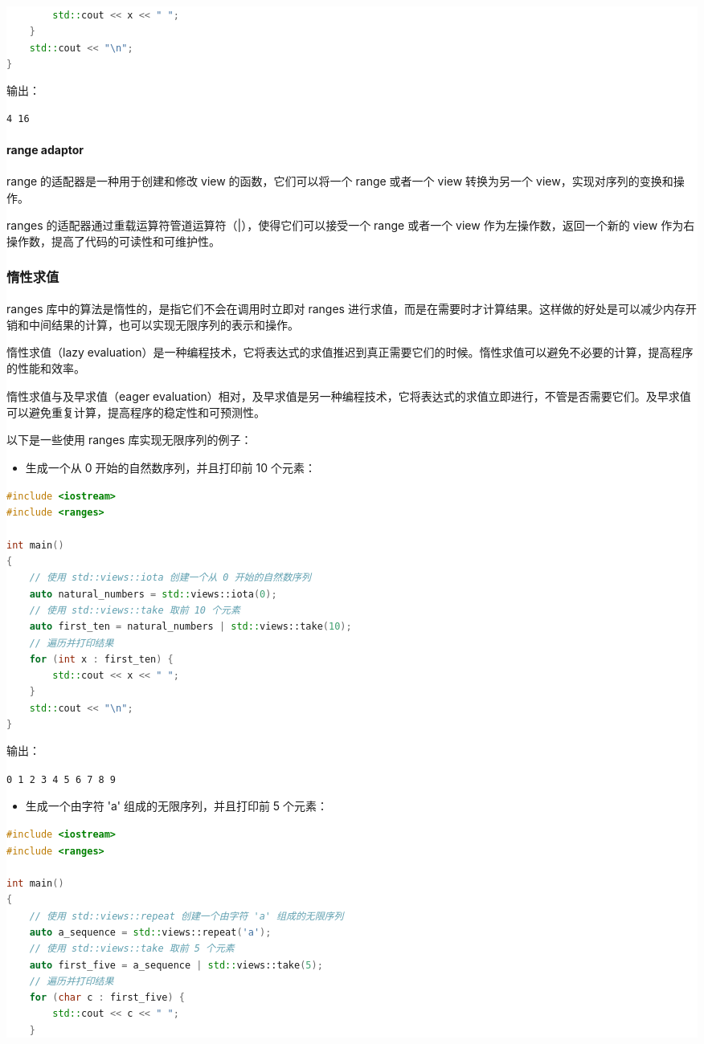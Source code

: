 ```cpp
        std::cout << x << " ";
    }
    std::cout << "\n";
}
```

输出：

```
4 16 
```

#### range adaptor

range 的适配器是一种用于创建和修改 view 的函数，它们可以将一个 range 或者一个 view 转换为另一个 view，实现对序列的变换和操作。

ranges 的适配器通过重载运算符管道运算符（|），使得它们可以接受一个 range 或者一个 view 作为左操作数，返回一个新的 view 作为右操作数，提高了代码的可读性和可维护性。

### 惰性求值

ranges 库中的算法是惰性的，是指它们不会在调用时立即对 ranges 进行求值，而是在需要时才计算结果。这样做的好处是可以减少内存开销和中间结果的计算，也可以实现无限序列的表示和操作。

惰性求值（lazy evaluation）是一种编程技术，它将表达式的求值推迟到真正需要它们的时候。惰性求值可以避免不必要的计算，提高程序的性能和效率。

惰性求值与及早求值（eager evaluation）相对，及早求值是另一种编程技术，它将表达式的求值立即进行，不管是否需要它们。及早求值可以避免重复计算，提高程序的稳定性和可预测性。

以下是一些使用 ranges 库实现无限序列的例子：

- 生成一个从 0 开始的自然数序列，并且打印前 10 个元素：

```cpp
#include <iostream>
#include <ranges>

int main()
{
    // 使用 std::views::iota 创建一个从 0 开始的自然数序列
    auto natural_numbers = std::views::iota(0);
    // 使用 std::views::take 取前 10 个元素
    auto first_ten = natural_numbers | std::views::take(10);
    // 遍历并打印结果
    for (int x : first_ten) {
        std::cout << x << " ";
    }
    std::cout << "\n";
}
```

输出：

```
0 1 2 3 4 5 6 7 8 9 
```

- 生成一个由字符 'a' 组成的无限序列，并且打印前 5 个元素：

```cpp
#include <iostream>
#include <ranges>

int main()
{
    // 使用 std::views::repeat 创建一个由字符 'a' 组成的无限序列
    auto a_sequence = std::views::repeat('a');
    // 使用 std::views::take 取前 5 个元素
    auto first_five = a_sequence | std::views::take(5);
    // 遍历并打印结果
    for (char c : first_five) {
        std::cout << c << " ";
    }
```